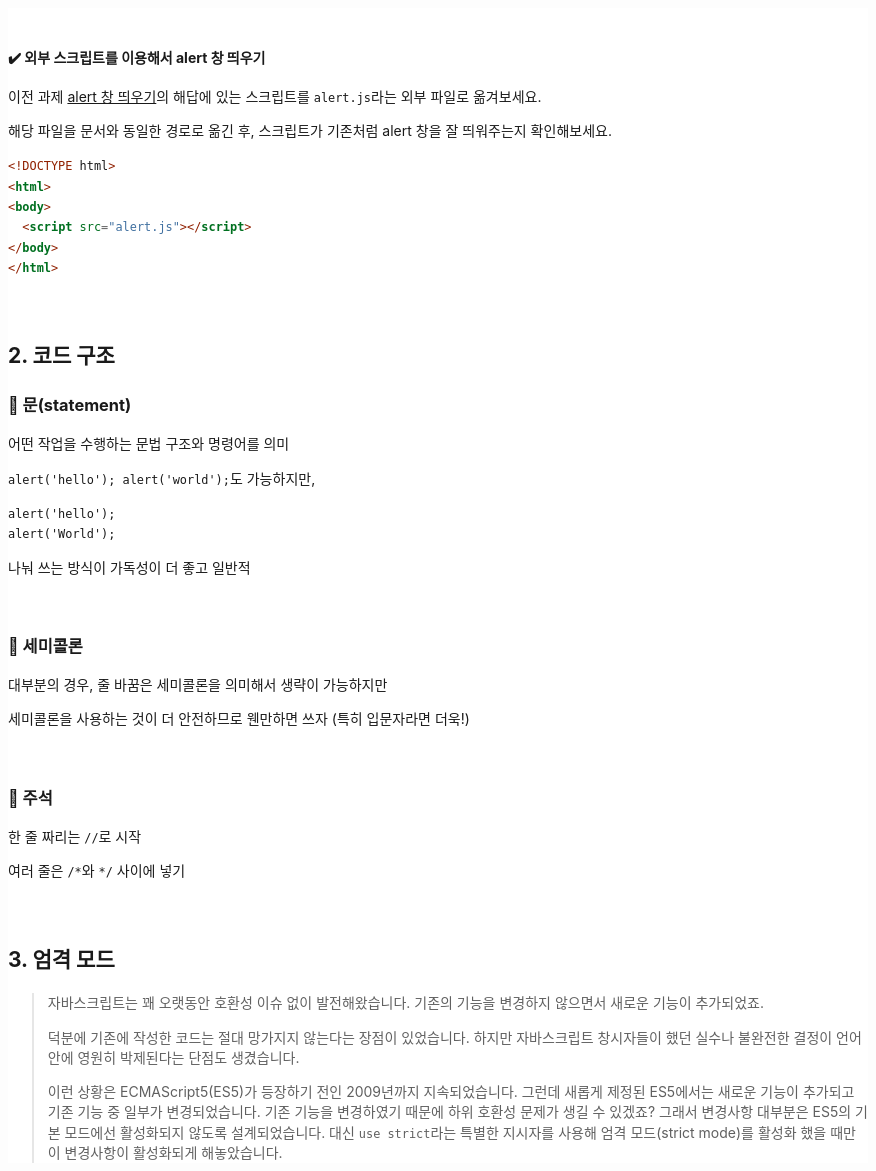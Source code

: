 <br>

#### ✔️ 외부 스크립트를 이용해서 alert 창 띄우기

이전 과제 [alert 창 띄우기](https://ko.javascript.info/task/hello-alert)의 해답에 있는 스크립트를 `alert.js`라는 외부 파일로 옮겨보세요.

해당 파일을 문서와 동일한 경로로 옮긴 후, 스크립트가 기존처럼 alert 창을 잘 띄워주는지 확인해보세요.

```html
<!DOCTYPE html>
<html>
<body>
  <script src="alert.js"></script>
</body>
</html>
```

<br>

## 2. 코드 구조

### 🧩 문(statement)

어떤 작업을 수행하는 문법 구조와 명령어를 의미

`alert('hello'); alert('world');`도 가능하지만,

```alert('Hello');
alert('hello');
alert('World');
```

나눠 쓰는 방식이 가독성이 더 좋고 일반적

<br>

### 🧩 세미콜론

대부분의 경우, 줄 바꿈은 세미콜론을 의미해서 생략이 가능하지만

세미콜론을 사용하는 것이 더 안전하므로 웬만하면 쓰자 (특히 입문자라면 더욱!) 

<br>

### 🧩 주석

한 줄 짜리는 `//`로 시작

여러 줄은 `/*`와 `*/` 사이에 넣기 

<br>

## 3. 엄격 모드

> 자바스크립트는 꽤 오랫동안 호환성 이슈 없이 발전해왔습니다. 기존의 기능을 변경하지 않으면서 새로운 기능이 추가되었죠.
>
> 덕분에 기존에 작성한 코드는 절대 망가지지 않는다는 장점이 있었습니다. 하지만 자바스크립트 창시자들이 했던 실수나 불완전한 결정이 언어 안에 영원히 박제된다는 단점도 생겼습니다.
>
> 이런 상황은 ECMAScript5(ES5)가 등장하기 전인 2009년까지 지속되었습니다. 그런데 새롭게 제정된 ES5에서는 새로운 기능이 추가되고 기존 기능 중 일부가 변경되었습니다. 기존 기능을 변경하였기 때문에 하위 호환성 문제가 생길 수 있겠죠? 그래서 변경사항 대부분은 ES5의 기본 모드에선 활성화되지 않도록 설계되었습니다. 대신 `use strict`라는 특별한 지시자를 사용해 엄격 모드(strict mode)를 활성화 했을 때만 이 변경사항이 활성화되게 해놓았습니다.
